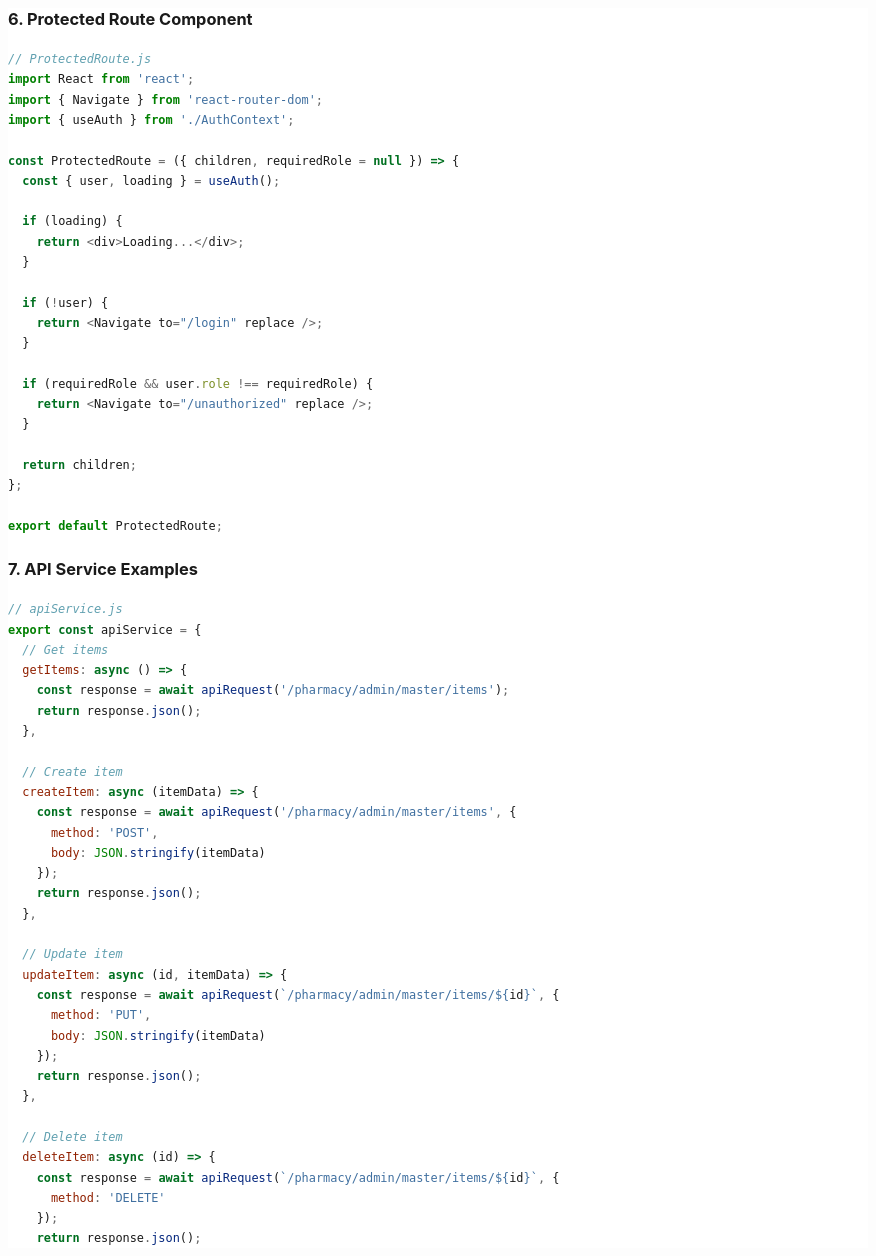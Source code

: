 ### **6. Protected Route Component**

```javascript
// ProtectedRoute.js
import React from 'react';
import { Navigate } from 'react-router-dom';
import { useAuth } from './AuthContext';

const ProtectedRoute = ({ children, requiredRole = null }) => {
  const { user, loading } = useAuth();

  if (loading) {
    return <div>Loading...</div>;
  }

  if (!user) {
    return <Navigate to="/login" replace />;
  }

  if (requiredRole && user.role !== requiredRole) {
    return <Navigate to="/unauthorized" replace />;
  }

  return children;
};

export default ProtectedRoute;
```

### **7. API Service Examples**

```javascript
// apiService.js
export const apiService = {
  // Get items
  getItems: async () => {
    const response = await apiRequest('/pharmacy/admin/master/items');
    return response.json();
  },

  // Create item
  createItem: async (itemData) => {
    const response = await apiRequest('/pharmacy/admin/master/items', {
      method: 'POST',
      body: JSON.stringify(itemData)
    });
    return response.json();
  },

  // Update item
  updateItem: async (id, itemData) => {
    const response = await apiRequest(`/pharmacy/admin/master/items/${id}`, {
      method: 'PUT',
      body: JSON.stringify(itemData)
    });
    return response.json();
  },

  // Delete item
  deleteItem: async (id) => {
    const response = await apiRequest(`/pharmacy/admin/master/items/${id}`, {
      method: 'DELETE'
    });
    return response.json();
```